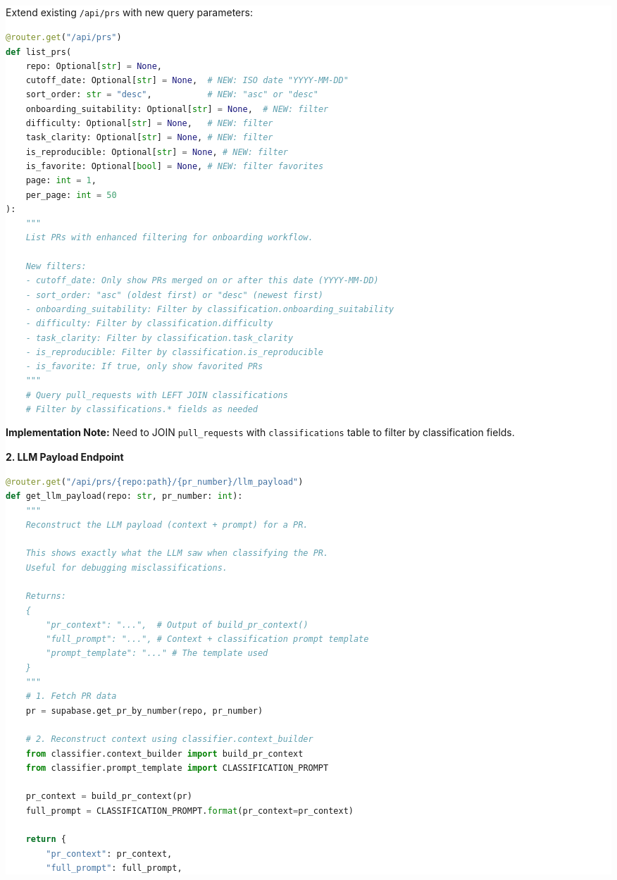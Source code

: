 Extend existing `/api/prs` with new query parameters:

```python
@router.get("/api/prs")
def list_prs(
    repo: Optional[str] = None,
    cutoff_date: Optional[str] = None,  # NEW: ISO date "YYYY-MM-DD"
    sort_order: str = "desc",           # NEW: "asc" or "desc"
    onboarding_suitability: Optional[str] = None,  # NEW: filter
    difficulty: Optional[str] = None,   # NEW: filter
    task_clarity: Optional[str] = None, # NEW: filter
    is_reproducible: Optional[str] = None, # NEW: filter
    is_favorite: Optional[bool] = None, # NEW: filter favorites
    page: int = 1,
    per_page: int = 50
):
    """
    List PRs with enhanced filtering for onboarding workflow.
    
    New filters:
    - cutoff_date: Only show PRs merged on or after this date (YYYY-MM-DD)
    - sort_order: "asc" (oldest first) or "desc" (newest first)
    - onboarding_suitability: Filter by classification.onboarding_suitability
    - difficulty: Filter by classification.difficulty
    - task_clarity: Filter by classification.task_clarity
    - is_reproducible: Filter by classification.is_reproducible
    - is_favorite: If true, only show favorited PRs
    """
    # Query pull_requests with LEFT JOIN classifications
    # Filter by classifications.* fields as needed
```

**Implementation Note:** Need to JOIN `pull_requests` with `classifications` table to filter by classification fields.

**2. LLM Payload Endpoint**

```python
@router.get("/api/prs/{repo:path}/{pr_number}/llm_payload")
def get_llm_payload(repo: str, pr_number: int):
    """
    Reconstruct the LLM payload (context + prompt) for a PR.
    
    This shows exactly what the LLM saw when classifying the PR.
    Useful for debugging misclassifications.
    
    Returns:
    {
        "pr_context": "...",  # Output of build_pr_context()
        "full_prompt": "...", # Context + classification prompt template
        "prompt_template": "..." # The template used
    }
    """
    # 1. Fetch PR data
    pr = supabase.get_pr_by_number(repo, pr_number)
    
    # 2. Reconstruct context using classifier.context_builder
    from classifier.context_builder import build_pr_context
    from classifier.prompt_template import CLASSIFICATION_PROMPT
    
    pr_context = build_pr_context(pr)
    full_prompt = CLASSIFICATION_PROMPT.format(pr_context=pr_context)
    
    return {
        "pr_context": pr_context,
        "full_prompt": full_prompt,
```